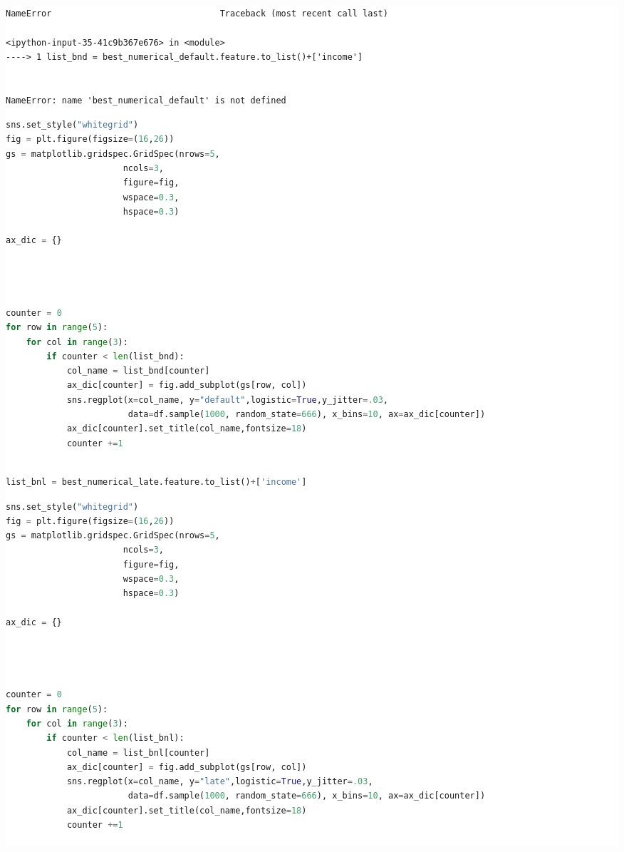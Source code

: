     NameError                                 Traceback (most recent call last)

    <ipython-input-35-41c9b367e676> in <module>
    ----> 1 list_bnd = best_numerical_default.feature.to_list()+['income']
    

    NameError: name 'best_numerical_default' is not defined



```python
sns.set_style("whitegrid")
fig = plt.figure(figsize=(16,26))
gs = matplotlib.gridspec.GridSpec(nrows=5, 
                       ncols=3, 
                       figure=fig, 
                       wspace=0.3,
                       hspace=0.3)

ax_dic = {}




counter = 0
for row in range(5):
    for col in range(3):
        if counter < len(list_bnd):
            col_name = list_bnd[counter]
            ax_dic[counter] = fig.add_subplot(gs[row, col])
            sns.regplot(x=col_name, y="default",logistic=True,y_jitter=.03,
                        data=df.sample(1000, random_state=666), x_bins=10, ax=ax_dic[counter])
            ax_dic[counter].set_title(col_name,fontsize=18)
            counter +=1
        
```


```python
list_bnl = best_numerical_late.feature.to_list()+['income']
```


```python
sns.set_style("whitegrid")
fig = plt.figure(figsize=(16,26))
gs = matplotlib.gridspec.GridSpec(nrows=5, 
                       ncols=3, 
                       figure=fig, 
                       wspace=0.3,
                       hspace=0.3)

ax_dic = {}




counter = 0
for row in range(5):
    for col in range(3):
        if counter < len(list_bnl):
            col_name = list_bnl[counter]
            ax_dic[counter] = fig.add_subplot(gs[row, col])
            sns.regplot(x=col_name, y="late",logistic=True,y_jitter=.03,
                        data=df.sample(1000, random_state=666), x_bins=10, ax=ax_dic[counter])
            ax_dic[counter].set_title(col_name,fontsize=18)
            counter +=1
        
```
